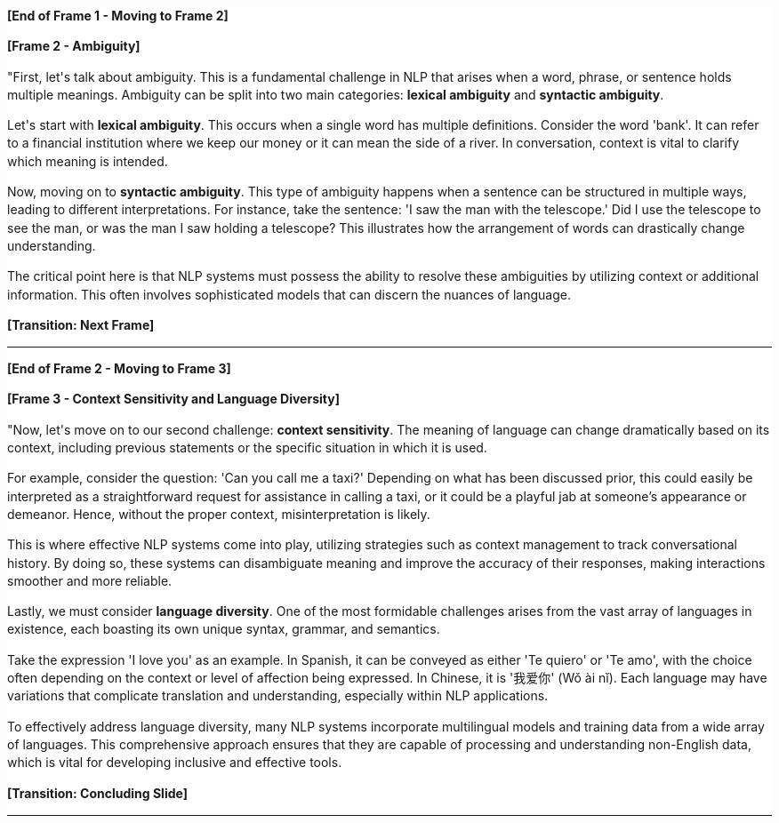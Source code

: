 **[End of Frame 1 - Moving to Frame 2]**

**[Frame 2 - Ambiguity]**

"First, let's talk about ambiguity. This is a fundamental challenge in NLP that arises when a word, phrase, or sentence holds multiple meanings. Ambiguity can be split into two main categories: **lexical ambiguity** and **syntactic ambiguity**.

Let's start with **lexical ambiguity**. This occurs when a single word has multiple definitions. Consider the word 'bank'. It can refer to a financial institution where we keep our money or it can mean the side of a river. In conversation, context is vital to clarify which meaning is intended.

Now, moving on to **syntactic ambiguity**. This type of ambiguity happens when a sentence can be structured in multiple ways, leading to different interpretations. For instance, take the sentence: 'I saw the man with the telescope.' Did I use the telescope to see the man, or was the man I saw holding a telescope? This illustrates how the arrangement of words can drastically change understanding.

The critical point here is that NLP systems must possess the ability to resolve these ambiguities by utilizing context or additional information. This often involves sophisticated models that can discern the nuances of language.

**[Transition: Next Frame]**

---

**[End of Frame 2 - Moving to Frame 3]**

**[Frame 3 - Context Sensitivity and Language Diversity]**

"Now, let's move on to our second challenge: **context sensitivity**. The meaning of language can change dramatically based on its context, including previous statements or the specific situation in which it is used. 

For example, consider the question: 'Can you call me a taxi?' Depending on what has been discussed prior, this could easily be interpreted as a straightforward request for assistance in calling a taxi, or it could be a playful jab at someone’s appearance or demeanor. Hence, without the proper context, misinterpretation is likely.

This is where effective NLP systems come into play, utilizing strategies such as context management to track conversational history. By doing so, these systems can disambiguate meaning and improve the accuracy of their responses, making interactions smoother and more reliable.

Lastly, we must consider **language diversity**. One of the most formidable challenges arises from the vast array of languages in existence, each boasting its own unique syntax, grammar, and semantics. 

Take the expression 'I love you' as an example. In Spanish, it can be conveyed as either 'Te quiero' or 'Te amo', with the choice often depending on the context or level of affection being expressed. In Chinese, it is '我爱你' (Wǒ ài nǐ). Each language may have variations that complicate translation and understanding, especially within NLP applications.

To effectively address language diversity, many NLP systems incorporate multilingual models and training data from a wide array of languages. This comprehensive approach ensures that they are capable of processing and understanding non-English data, which is vital for developing inclusive and effective tools.

**[Transition: Concluding Slide]**

---
